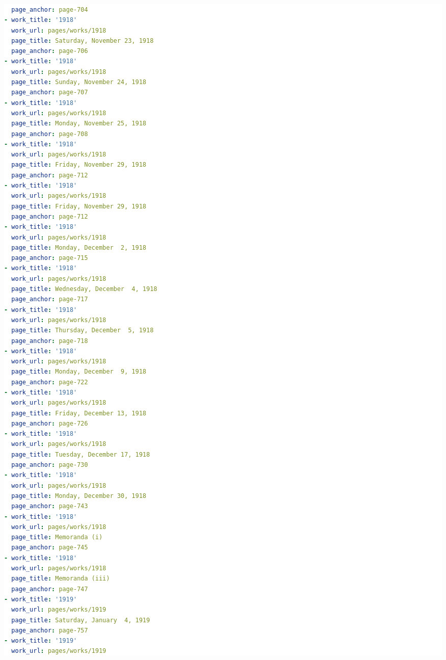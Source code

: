 ```yaml
  page_anchor: page-704
- work_title: '1918'
  work_url: pages/works/1918
  page_title: Saturday, November 23, 1918
  page_anchor: page-706
- work_title: '1918'
  work_url: pages/works/1918
  page_title: Sunday, November 24, 1918
  page_anchor: page-707
- work_title: '1918'
  work_url: pages/works/1918
  page_title: Monday, November 25, 1918
  page_anchor: page-708
- work_title: '1918'
  work_url: pages/works/1918
  page_title: Friday, November 29, 1918
  page_anchor: page-712
- work_title: '1918'
  work_url: pages/works/1918
  page_title: Friday, November 29, 1918
  page_anchor: page-712
- work_title: '1918'
  work_url: pages/works/1918
  page_title: Monday, December  2, 1918
  page_anchor: page-715
- work_title: '1918'
  work_url: pages/works/1918
  page_title: Wednesday, December  4, 1918
  page_anchor: page-717
- work_title: '1918'
  work_url: pages/works/1918
  page_title: Thursday, December  5, 1918
  page_anchor: page-718
- work_title: '1918'
  work_url: pages/works/1918
  page_title: Monday, December  9, 1918
  page_anchor: page-722
- work_title: '1918'
  work_url: pages/works/1918
  page_title: Friday, December 13, 1918
  page_anchor: page-726
- work_title: '1918'
  work_url: pages/works/1918
  page_title: Tuesday, December 17, 1918
  page_anchor: page-730
- work_title: '1918'
  work_url: pages/works/1918
  page_title: Monday, December 30, 1918
  page_anchor: page-743
- work_title: '1918'
  work_url: pages/works/1918
  page_title: Memoranda (i)
  page_anchor: page-745
- work_title: '1918'
  work_url: pages/works/1918
  page_title: Memoranda (iii)
  page_anchor: page-747
- work_title: '1919'
  work_url: pages/works/1919
  page_title: Saturday, January  4, 1919
  page_anchor: page-757
- work_title: '1919'
  work_url: pages/works/1919
```